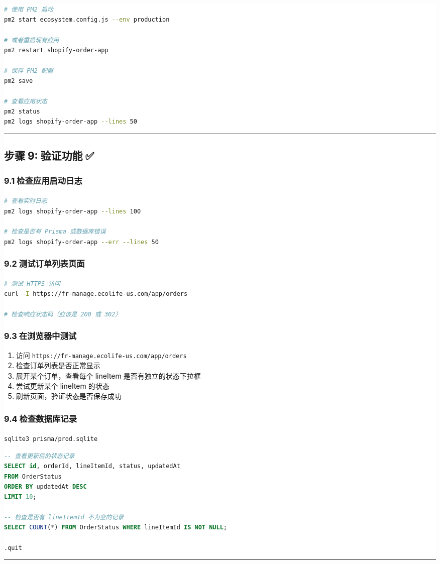 ```bash
# 使用 PM2 启动
pm2 start ecosystem.config.js --env production

# 或者重启现有应用
pm2 restart shopify-order-app

# 保存 PM2 配置
pm2 save

# 查看应用状态
pm2 status
pm2 logs shopify-order-app --lines 50
```

---

## 步骤 9: 验证功能 ✅

### 9.1 检查应用启动日志
```bash
# 查看实时日志
pm2 logs shopify-order-app --lines 100

# 检查是否有 Prisma 或数据库错误
pm2 logs shopify-order-app --err --lines 50
```

### 9.2 测试订单列表页面
```bash
# 测试 HTTPS 访问
curl -I https://fr-manage.ecolife-us.com/app/orders

# 检查响应状态码（应该是 200 或 302）
```

### 9.3 在浏览器中测试
1. 访问 `https://fr-manage.ecolife-us.com/app/orders`
2. 检查订单列表是否正常显示
3. 展开某个订单，查看每个 lineItem 是否有独立的状态下拉框
4. 尝试更新某个 lineItem 的状态
5. 刷新页面，验证状态是否保存成功

### 9.4 检查数据库记录
```bash
sqlite3 prisma/prod.sqlite
```

```sql
-- 查看更新后的状态记录
SELECT id, orderId, lineItemId, status, updatedAt 
FROM OrderStatus 
ORDER BY updatedAt DESC 
LIMIT 10;

-- 检查是否有 lineItemId 不为空的记录
SELECT COUNT(*) FROM OrderStatus WHERE lineItemId IS NOT NULL;

.quit
```

---